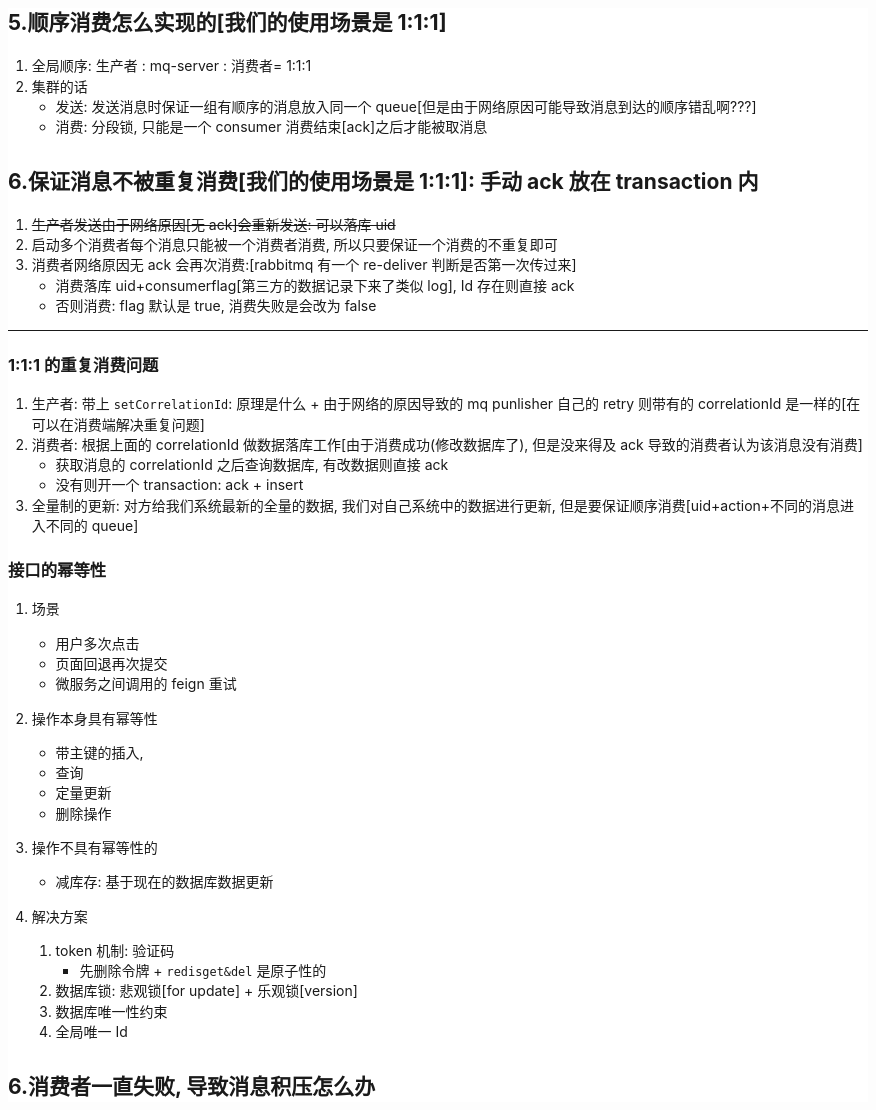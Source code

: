 ## 5.顺序消费怎么实现的[我们的使用场景是 1:1:1]

1. 全局顺序: 生产者 : mq-server : 消费者= 1:1:1
2. 集群的话
   - 发送: 发送消息时保证一组有顺序的消息放入同一个 queue[但是由于网络原因可能导致消息到达的顺序错乱啊???]
   - 消费: 分段锁, 只能是一个 consumer 消费结束[ack]之后才能被取消息

## 6.保证消息不被重复消费[我们的使用场景是 1:1:1]: 手动 ack 放在 transaction 内

1. ~~生产者发送由于网络原因[无 ack]会重新发送: 可以落库 uid~~
2. 启动多个消费者每个消息只能被一个消费者消费, 所以只要保证一个消费的不重复即可
3. 消费者网络原因无 ack 会再次消费:[rabbitmq 有一个 re-deliver 判断是否第一次传过来]
   - 消费落库 uid+consumerflag[第三方的数据记录下来了类似 log], Id 存在则直接 ack
   - 否则消费: flag 默认是 true, 消费失败是会改为 false

---

### 1:1:1 的重复消费问题

1. 生产者: 带上 `setCorrelationId`: 原理是什么 + 由于网络的原因导致的 mq punlisher 自己的 retry 则带有的 correlationId 是一样的[在可以在消费端解决重复问题]
2. 消费者: 根据上面的 correlationId 做数据落库工作[由于消费成功(修改数据库了), 但是没来得及 ack 导致的消费者认为该消息没有消费]
   - 获取消息的 correlationId 之后查询数据库, 有改数据则直接 ack
   - 没有则开一个 transaction: ack + insert
3. 全量制的更新: 对方给我们系统最新的全量的数据, 我们对自己系统中的数据进行更新, 但是要保证顺序消费[uid+action+不同的消息进入不同的 queue]

### 接口的幂等性

1. 场景

   - 用户多次点击
   - 页面回退再次提交
   - 微服务之间调用的 feign 重试

2. 操作本身具有幂等性

   - 带主键的插入,
   - 查询
   - 定量更新
   - 删除操作

3. 操作不具有幂等性的

   - 减库存: 基于现在的数据库数据更新

4. 解决方案
   1. token 机制: 验证码
      - 先删除令牌 + `redisget&del` 是原子性的
   2. 数据库锁: 悲观锁[for update] + 乐观锁[version]
   3. 数据库唯一性约束
   4. 全局唯一 Id

## 6.消费者一直失败, 导致消息积压怎么办
